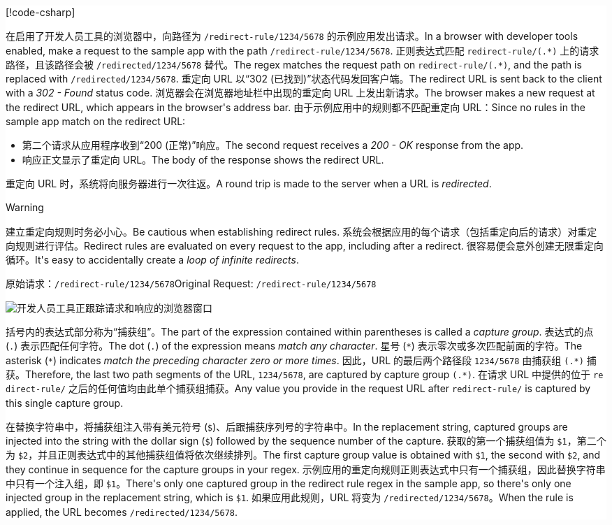 [!code-csharp[](url-rewriting/samples/2.x/SampleApp/Startup.cs?name=snippet1&highlight=9)]

<span data-ttu-id="aee37-183">在启用了开发人员工具的浏览器中，向路径为 `/redirect-rule/1234/5678` 的示例应用发出请求。</span><span class="sxs-lookup"><span data-stu-id="aee37-183">In a browser with developer tools enabled, make a request to the sample app with the path `/redirect-rule/1234/5678`.</span></span> <span data-ttu-id="aee37-184">正则表达式匹配 `redirect-rule/(.*)` 上的请求路径，且该路径会被 `/redirected/1234/5678` 替代。</span><span class="sxs-lookup"><span data-stu-id="aee37-184">The regex matches the request path on `redirect-rule/(.*)`, and the path is replaced with `/redirected/1234/5678`.</span></span> <span data-ttu-id="aee37-185">重定向 URL 以“302 (已找到)”状态代码发回客户端。</span><span class="sxs-lookup"><span data-stu-id="aee37-185">The redirect URL is sent back to the client with a *302 - Found* status code.</span></span> <span data-ttu-id="aee37-186">浏览器会在浏览器地址栏中出现的重定向 URL 上发出新请求。</span><span class="sxs-lookup"><span data-stu-id="aee37-186">The browser makes a new request at the redirect URL, which appears in the browser's address bar.</span></span> <span data-ttu-id="aee37-187">由于示例应用中的规则都不匹配重定向 URL：</span><span class="sxs-lookup"><span data-stu-id="aee37-187">Since no rules in the sample app match on the redirect URL:</span></span>

* <span data-ttu-id="aee37-188">第二个请求从应用程序收到“200 (正常)”响应。</span><span class="sxs-lookup"><span data-stu-id="aee37-188">The second request receives a *200 - OK* response from the app.</span></span>
* <span data-ttu-id="aee37-189">响应正文显示了重定向 URL。</span><span class="sxs-lookup"><span data-stu-id="aee37-189">The body of the response shows the redirect URL.</span></span>

<span data-ttu-id="aee37-190">重定向 URL 时，系统将向服务器进行一次往返。</span><span class="sxs-lookup"><span data-stu-id="aee37-190">A round trip is made to the server when a URL is *redirected*.</span></span>

> [!WARNING]
> <span data-ttu-id="aee37-191">建立重定向规则时务必小心。</span><span class="sxs-lookup"><span data-stu-id="aee37-191">Be cautious when establishing redirect rules.</span></span> <span data-ttu-id="aee37-192">系统会根据应用的每个请求（包括重定向后的请求）对重定向规则进行评估。</span><span class="sxs-lookup"><span data-stu-id="aee37-192">Redirect rules are evaluated on every request to the app, including after a redirect.</span></span> <span data-ttu-id="aee37-193">很容易便会意外创建无限重定向循环。</span><span class="sxs-lookup"><span data-stu-id="aee37-193">It's easy to accidentally create a *loop of infinite redirects*.</span></span>

<span data-ttu-id="aee37-194">原始请求：`/redirect-rule/1234/5678`</span><span class="sxs-lookup"><span data-stu-id="aee37-194">Original Request: `/redirect-rule/1234/5678`</span></span>

![开发人员工具正跟踪请求和响应的浏览器窗口](url-rewriting/_static/add_redirect.png)

<span data-ttu-id="aee37-196">括号内的表达式部分称为“捕获组”。</span><span class="sxs-lookup"><span data-stu-id="aee37-196">The part of the expression contained within parentheses is called a *capture group*.</span></span> <span data-ttu-id="aee37-197">表达式的点 (`.`) 表示匹配任何字符。</span><span class="sxs-lookup"><span data-stu-id="aee37-197">The dot (`.`) of the expression means *match any character*.</span></span> <span data-ttu-id="aee37-198">星号 (`*`) 表示零次或多次匹配前面的字符。</span><span class="sxs-lookup"><span data-stu-id="aee37-198">The asterisk (`*`) indicates *match the preceding character zero or more times*.</span></span> <span data-ttu-id="aee37-199">因此，URL 的最后两个路径段 `1234/5678` 由捕获组 `(.*)` 捕获。</span><span class="sxs-lookup"><span data-stu-id="aee37-199">Therefore, the last two path segments of the URL, `1234/5678`, are captured by capture group `(.*)`.</span></span> <span data-ttu-id="aee37-200">在请求 URL 中提供的位于 `redirect-rule/` 之后的任何值均由此单个捕获组捕获。</span><span class="sxs-lookup"><span data-stu-id="aee37-200">Any value you provide in the request URL after `redirect-rule/` is captured by this single capture group.</span></span>

<span data-ttu-id="aee37-201">在替换字符串中，将捕获组注入带有美元符号 (`$`)、后跟捕获序列号的字符串中。</span><span class="sxs-lookup"><span data-stu-id="aee37-201">In the replacement string, captured groups are injected into the string with the dollar sign (`$`) followed by the sequence number of the capture.</span></span> <span data-ttu-id="aee37-202">获取的第一个捕获组值为 `$1`，第二个为 `$2`，并且正则表达式中的其他捕获组值将依次继续排列。</span><span class="sxs-lookup"><span data-stu-id="aee37-202">The first capture group value is obtained with `$1`, the second with `$2`, and they continue in sequence for the capture groups in your regex.</span></span> <span data-ttu-id="aee37-203">示例应用的重定向规则正则表达式中只有一个捕获组，因此替换字符串中只有一个注入组，即 `$1`。</span><span class="sxs-lookup"><span data-stu-id="aee37-203">There's only one captured group in the redirect rule regex in the sample app, so there's only one injected group in the replacement string, which is `$1`.</span></span> <span data-ttu-id="aee37-204">如果应用此规则，URL 将变为 `/redirected/1234/5678`。</span><span class="sxs-lookup"><span data-stu-id="aee37-204">When the rule is applied, the URL becomes `/redirected/1234/5678`.</span></span>
